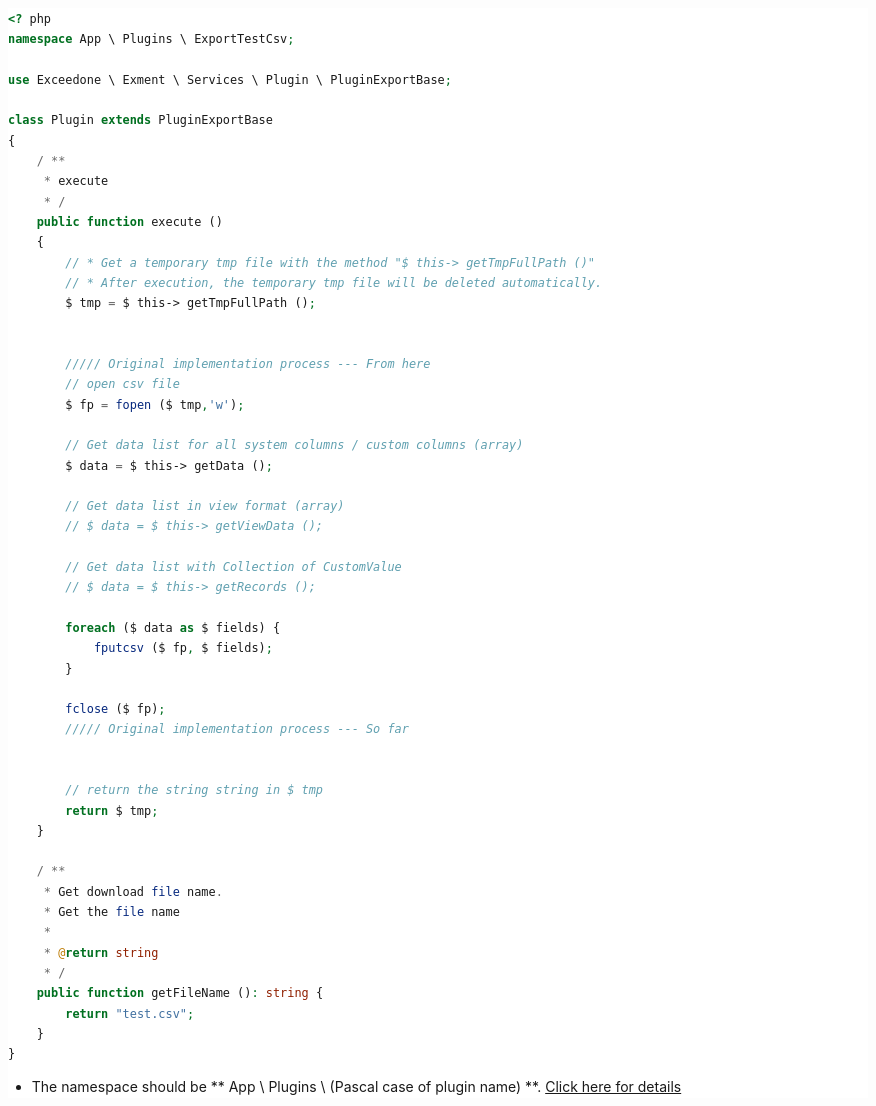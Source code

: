 ~~~ php
<? php
namespace App \ Plugins \ ExportTestCsv;

use Exceedone \ Exment \ Services \ Plugin \ PluginExportBase;

class Plugin extends PluginExportBase
{
    / **
     * execute
     * /
    public function execute ()
    {
        // * Get a temporary tmp file with the method "$ this-> getTmpFullPath ()"
        // * After execution, the temporary tmp file will be deleted automatically.
        $ tmp = $ this-> getTmpFullPath ();


        ///// Original implementation process --- From here
        // open csv file
        $ fp = fopen ($ tmp,'w');

        // Get data list for all system columns / custom columns (array)
        $ data = $ this-> getData ();

        // Get data list in view format (array)
        // $ data = $ this-> getViewData ();

        // Get data list with Collection of CustomValue
        // $ data = $ this-> getRecords ();

        foreach ($ data as $ fields) {
            fputcsv ($ fp, $ fields);
        }

        fclose ($ fp);
        ///// Original implementation process --- So far


        // return the string string in $ tmp
        return $ tmp;
    }

    / **
     * Get download file name.
     * Get the file name
     *
     * @return string
     * /
    public function getFileName (): string {
        return "test.csv";
    }
}

~~~
- The namespace should be ** App \ Plugins \\ (Pascal case of plugin name) **. [Click here for details](/plugin_quickstart#plugin-name-namespace)
